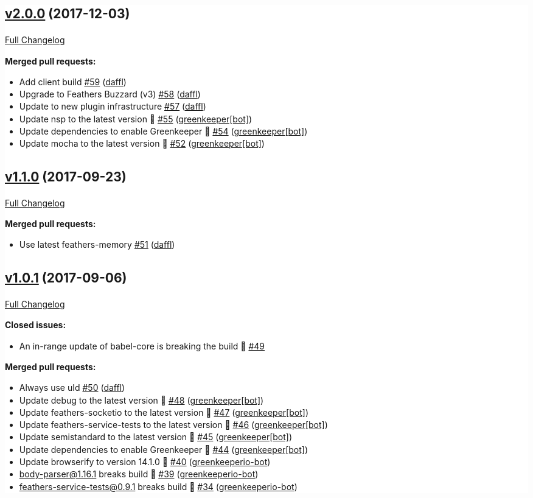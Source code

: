 ## [v2.0.0](https://github.com/feathersjs-ecosystem/feathers-localstorage/tree/v2.0.0) (2017-12-03)

[Full Changelog](https://github.com/feathersjs-ecosystem/feathers-localstorage/compare/v1.1.0...v2.0.0)

**Merged pull requests:**

- Add client build [\#59](https://github.com/feathersjs-ecosystem/feathers-localstorage/pull/59) ([daffl](https://github.com/daffl))
- Upgrade to Feathers Buzzard \(v3\) [\#58](https://github.com/feathersjs-ecosystem/feathers-localstorage/pull/58) ([daffl](https://github.com/daffl))
- Update to new plugin infrastructure [\#57](https://github.com/feathersjs-ecosystem/feathers-localstorage/pull/57) ([daffl](https://github.com/daffl))
- Update nsp to the latest version 🚀 [\#55](https://github.com/feathersjs-ecosystem/feathers-localstorage/pull/55) ([greenkeeper[bot]](https://github.com/apps/greenkeeper))
- Update dependencies to enable Greenkeeper 🌴 [\#54](https://github.com/feathersjs-ecosystem/feathers-localstorage/pull/54) ([greenkeeper[bot]](https://github.com/apps/greenkeeper))
- Update mocha to the latest version 🚀 [\#52](https://github.com/feathersjs-ecosystem/feathers-localstorage/pull/52) ([greenkeeper[bot]](https://github.com/apps/greenkeeper))

## [v1.1.0](https://github.com/feathersjs-ecosystem/feathers-localstorage/tree/v1.1.0) (2017-09-23)

[Full Changelog](https://github.com/feathersjs-ecosystem/feathers-localstorage/compare/v1.0.1...v1.1.0)

**Merged pull requests:**

- Use latest feathers-memory [\#51](https://github.com/feathersjs-ecosystem/feathers-localstorage/pull/51) ([daffl](https://github.com/daffl))

## [v1.0.1](https://github.com/feathersjs-ecosystem/feathers-localstorage/tree/v1.0.1) (2017-09-06)

[Full Changelog](https://github.com/feathersjs-ecosystem/feathers-localstorage/compare/v1.0.0...v1.0.1)

**Closed issues:**

- An in-range update of babel-core is breaking the build 🚨 [\#49](https://github.com/feathersjs-ecosystem/feathers-localstorage/issues/49)

**Merged pull requests:**

- Always use uId [\#50](https://github.com/feathersjs-ecosystem/feathers-localstorage/pull/50) ([daffl](https://github.com/daffl))
- Update debug to the latest version 🚀 [\#48](https://github.com/feathersjs-ecosystem/feathers-localstorage/pull/48) ([greenkeeper[bot]](https://github.com/apps/greenkeeper))
- Update feathers-socketio to the latest version 🚀 [\#47](https://github.com/feathersjs-ecosystem/feathers-localstorage/pull/47) ([greenkeeper[bot]](https://github.com/apps/greenkeeper))
- Update feathers-service-tests to the latest version 🚀 [\#46](https://github.com/feathersjs-ecosystem/feathers-localstorage/pull/46) ([greenkeeper[bot]](https://github.com/apps/greenkeeper))
- Update semistandard to the latest version 🚀 [\#45](https://github.com/feathersjs-ecosystem/feathers-localstorage/pull/45) ([greenkeeper[bot]](https://github.com/apps/greenkeeper))
- Update dependencies to enable Greenkeeper 🌴 [\#44](https://github.com/feathersjs-ecosystem/feathers-localstorage/pull/44) ([greenkeeper[bot]](https://github.com/apps/greenkeeper))
- Update browserify to version 14.1.0 🚀 [\#40](https://github.com/feathersjs-ecosystem/feathers-localstorage/pull/40) ([greenkeeperio-bot](https://github.com/greenkeeperio-bot))
- body-parser@1.16.1 breaks build 🚨 [\#39](https://github.com/feathersjs-ecosystem/feathers-localstorage/pull/39) ([greenkeeperio-bot](https://github.com/greenkeeperio-bot))
- feathers-service-tests@0.9.1 breaks build 🚨 [\#34](https://github.com/feathersjs-ecosystem/feathers-localstorage/pull/34) ([greenkeeperio-bot](https://github.com/greenkeeperio-bot))

